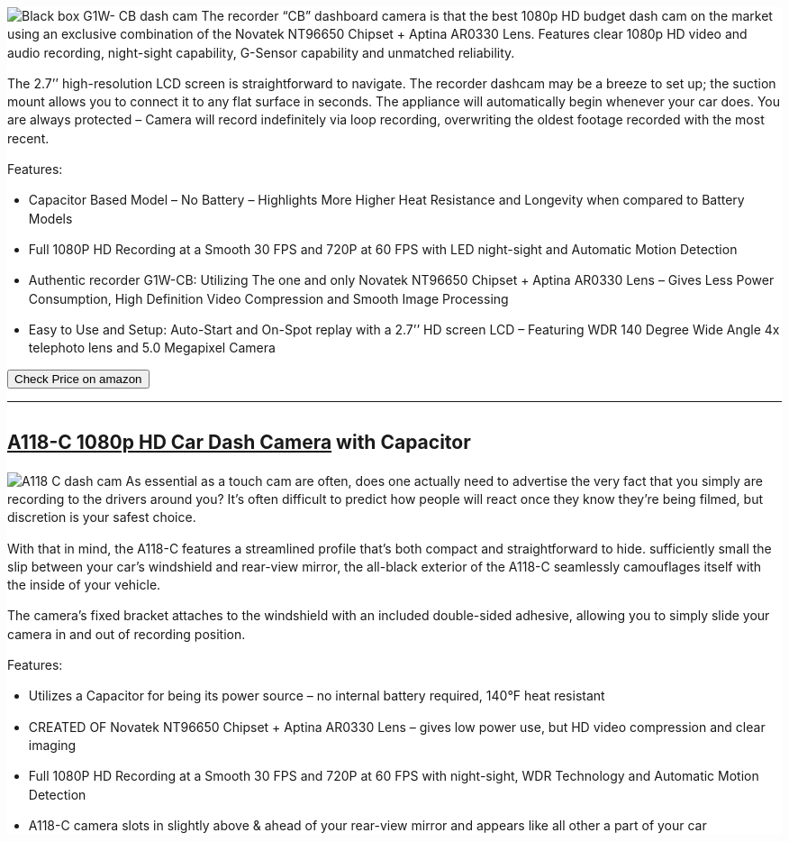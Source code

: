 ![Black box G1W- CB dash cam](https://m.media-amazon.com/images/I/61V9OE8S9PL._AC_SL1500_.jpg)
The recorder “CB” dashboard camera is that the best 1080p HD budget dash cam on the market using an exclusive combination of the Novatek NT96650 Chipset + Aptina AR0330 Lens. Features clear 1080p HD video and audio recording, night-sight capability, G-Sensor capability and unmatched reliability.

The 2.7’’ high-resolution LCD screen is straightforward to navigate. The recorder dashcam may be a breeze to set up; the suction mount allows you to connect it to any flat surface in seconds. The appliance will automatically begin whenever your car does. You are always protected – Camera will record indefinitely via loop recording, overwriting the oldest footage recorded with the most recent.

Features:

-   Capacitor Based Model – No Battery – Highlights More Higher Heat Resistance and Longevity when compared to Battery Models
    
-   Full 1080P HD Recording at a Smooth 30 FPS and 720P at 60 FPS with LED night-sight and Automatic Motion Detection
    
-   Authentic recorder G1W-CB: Utilizing The one and only Novatek NT96650 Chipset + Aptina AR0330 Lens – Gives Less Power Consumption, High Definition Video Compression and Smooth Image Processing
    
-   Easy to Use and Setup: Auto-Start and On-Spot replay with a 2.7’’ HD screen LCD – Featuring WDR 140 Degree Wide Angle 4x telephoto lens and 5.0 Megapixel Camera
    

<a href= "https://amzn.to/3R5Wzpf "> <button> Check Price on amazon</button></a>

  

----------

## [A118-C 1080p HD Car Dash Camera](https://amzn.to/3eXCnIG) with Capacitor

![A118 C dash cam](https://m.media-amazon.com/images/I/41OY2Y6dX7L._AC_.jpg)
As essential as a touch cam are often, does one actually need to advertise the very fact that you simply are recording to the drivers around you? It’s often difficult to predict how people will react once they know they’re being filmed, but discretion is your safest choice.

With that in mind, the A118-C features a streamlined profile that’s both compact and straightforward to hide. sufficiently small the slip between your car’s windshield and rear-view mirror, the all-black exterior of the A118-C seamlessly camouflages itself with the inside of your vehicle.

The camera’s fixed bracket attaches to the windshield with an included double-sided adhesive, allowing you to simply slide your camera in and out of recording position.

Features:

-   Utilizes a Capacitor for being its power source – no internal battery required, 140°F heat resistant
    
-   CREATED OF Novatek NT96650 Chipset + Aptina AR0330 Lens – gives low power use, but HD video compression and clear imaging
    
-   Full 1080P HD Recording at a Smooth 30 FPS and 720P at 60 FPS with night-sight, WDR Technology and Automatic Motion Detection
    
-   A118-C camera slots in slightly above & ahead of your rear-view mirror and appears like all other a part of your car
    